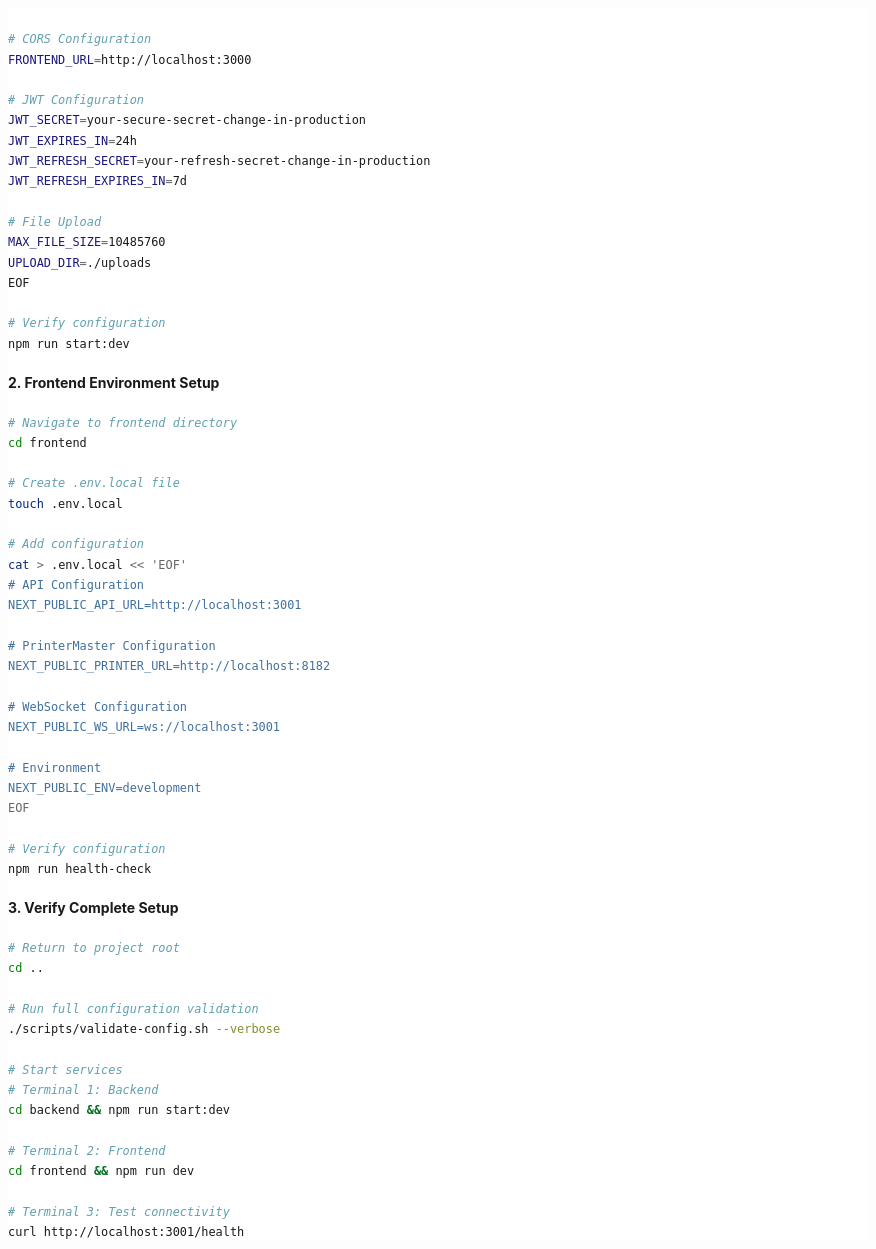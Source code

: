 ```bash

# CORS Configuration
FRONTEND_URL=http://localhost:3000

# JWT Configuration
JWT_SECRET=your-secure-secret-change-in-production
JWT_EXPIRES_IN=24h
JWT_REFRESH_SECRET=your-refresh-secret-change-in-production
JWT_REFRESH_EXPIRES_IN=7d

# File Upload
MAX_FILE_SIZE=10485760
UPLOAD_DIR=./uploads
EOF

# Verify configuration
npm run start:dev
```

#### 2. Frontend Environment Setup

```bash
# Navigate to frontend directory
cd frontend

# Create .env.local file
touch .env.local

# Add configuration
cat > .env.local << 'EOF'
# API Configuration
NEXT_PUBLIC_API_URL=http://localhost:3001

# PrinterMaster Configuration
NEXT_PUBLIC_PRINTER_URL=http://localhost:8182

# WebSocket Configuration
NEXT_PUBLIC_WS_URL=ws://localhost:3001

# Environment
NEXT_PUBLIC_ENV=development
EOF

# Verify configuration
npm run health-check
```

#### 3. Verify Complete Setup

```bash
# Return to project root
cd ..

# Run full configuration validation
./scripts/validate-config.sh --verbose

# Start services
# Terminal 1: Backend
cd backend && npm run start:dev

# Terminal 2: Frontend
cd frontend && npm run dev

# Terminal 3: Test connectivity
curl http://localhost:3001/health
```